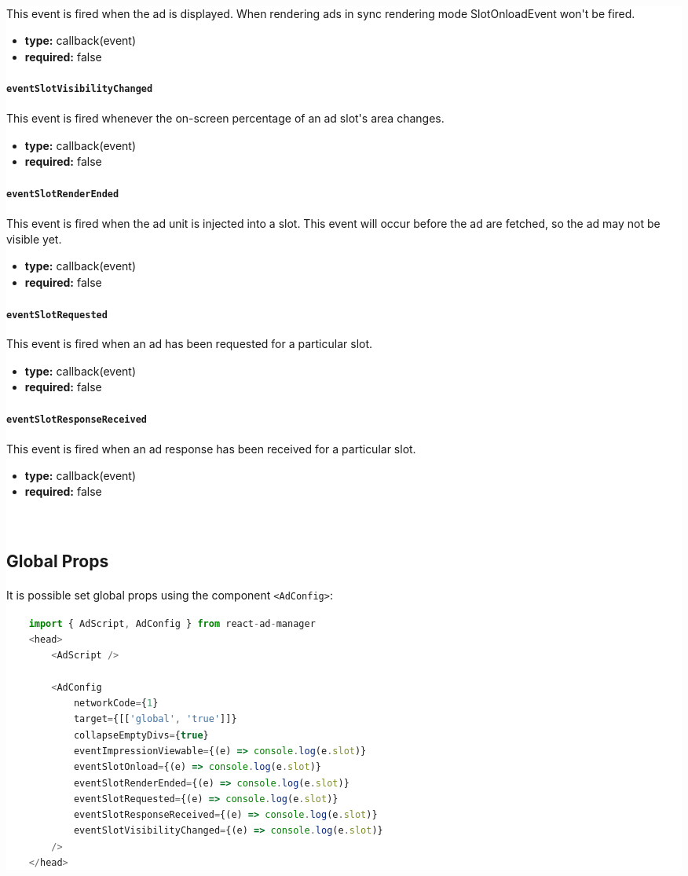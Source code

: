 This event is fired when the ad is displayed. When rendering ads in sync rendering mode SlotOnloadEvent won't be fired.

- **type:** callback(event)
- **required:** false

#### `eventSlotVisibilityChanged`

This event is fired whenever the on-screen percentage of an ad slot's area changes.

- **type:** callback(event)
- **required:** false

#### `eventSlotRenderEnded`

This event is fired when the ad unit is injected into a slot. This event will occur before the ad are fetched, so the ad may not be visible yet.

- **type:** callback(event)
- **required:** false

#### `eventSlotRequested`

This event is fired when an ad has been requested for a particular slot.

- **type:** callback(event)
- **required:** false

#### `eventSlotResponseReceived`

This event is fired when an ad response has been received for a particular slot.

- **type:** callback(event)
- **required:** false

<br />

## Global Props

It is possible set global props using the component `<AdConfig>`:

```js
    import { AdScript, AdConfig } from react-ad-manager
    <head>
        <AdScript />

        <AdConfig
            networkCode={1}
            target={[['global', 'true']]}
            collapseEmptyDivs={true}
            eventImpressionViewable={(e) => console.log(e.slot)}
            eventSlotOnload={(e) => console.log(e.slot)}
            eventSlotRenderEnded={(e) => console.log(e.slot)}
            eventSlotRequested={(e) => console.log(e.slot)}
            eventSlotResponseReceived={(e) => console.log(e.slot)}
            eventSlotVisibilityChanged={(e) => console.log(e.slot)}
        />
    </head>
```
